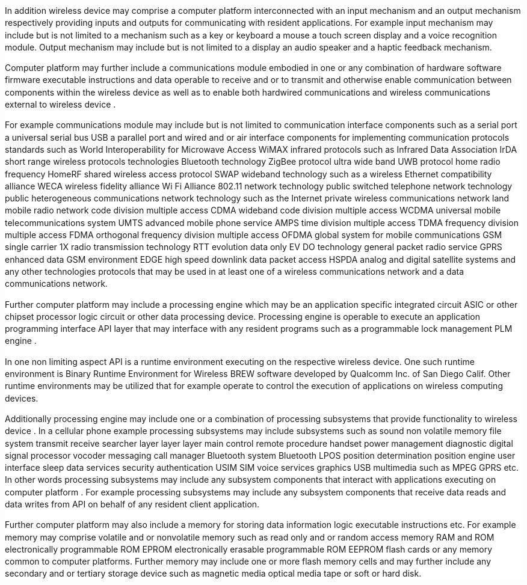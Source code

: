 In addition wireless device may comprise a computer platform interconnected with an input mechanism and an output mechanism respectively providing inputs and outputs for communicating with resident applications. For example input mechanism may include but is not limited to a mechanism such as a key or keyboard a mouse a touch screen display and a voice recognition module. Output mechanism may include but is not limited to a display an audio speaker and a haptic feedback mechanism.

Computer platform may further include a communications module embodied in one or any combination of hardware software firmware executable instructions and data operable to receive and or to transmit and otherwise enable communication between components within the wireless device as well as to enable both hardwired communications and wireless communications external to wireless device .

For example communications module may include but is not limited to communication interface components such as a serial port a universal serial bus USB a parallel port and wired and or air interface components for implementing communication protocols standards such as World Interoperability for Microwave Access WiMAX infrared protocols such as Infrared Data Association IrDA short range wireless protocols technologies Bluetooth technology ZigBee protocol ultra wide band UWB protocol home radio frequency HomeRF shared wireless access protocol SWAP wideband technology such as a wireless Ethernet compatibility alliance WECA wireless fidelity alliance Wi Fi Alliance 802.11 network technology public switched telephone network technology public heterogeneous communications network technology such as the Internet private wireless communications network land mobile radio network code division multiple access CDMA wideband code division multiple access WCDMA universal mobile telecommunications system UMTS advanced mobile phone service AMPS time division multiple access TDMA frequency division multiple access FDMA orthogonal frequency division multiple access OFDMA global system for mobile communications GSM single carrier 1X radio transmission technology RTT evolution data only EV DO technology general packet radio service GPRS enhanced data GSM environment EDGE high speed downlink data packet access HSPDA analog and digital satellite systems and any other technologies protocols that may be used in at least one of a wireless communications network and a data communications network.

Further computer platform may include a processing engine which may be an application specific integrated circuit ASIC or other chipset processor logic circuit or other data processing device. Processing engine is operable to execute an application programming interface API layer that may interface with any resident programs such as a programmable lock management PLM engine .

In one non limiting aspect API is a runtime environment executing on the respective wireless device. One such runtime environment is Binary Runtime Environment for Wireless BREW software developed by Qualcomm Inc. of San Diego Calif. Other runtime environments may be utilized that for example operate to control the execution of applications on wireless computing devices.

Additionally processing engine may include one or a combination of processing subsystems that provide functionality to wireless device . In a cellular phone example processing subsystems may include subsystems such as sound non volatile memory file system transmit receive searcher layer layer layer main control remote procedure handset power management diagnostic digital signal processor vocoder messaging call manager Bluetooth system Bluetooth LPOS position determination position engine user interface sleep data services security authentication USIM SIM voice services graphics USB multimedia such as MPEG GPRS etc. In other words processing subsystems may include any subsystem components that interact with applications executing on computer platform . For example processing subsystems may include any subsystem components that receive data reads and data writes from API on behalf of any resident client application.

Further computer platform may also include a memory for storing data information logic executable instructions etc. For example memory may comprise volatile and or nonvolatile memory such as read only and or random access memory RAM and ROM electronically programmable ROM EPROM electronically erasable programmable ROM EEPROM flash cards or any memory common to computer platforms. Further memory may include one or more flash memory cells and may further include any secondary and or tertiary storage device such as magnetic media optical media tape or soft or hard disk.
